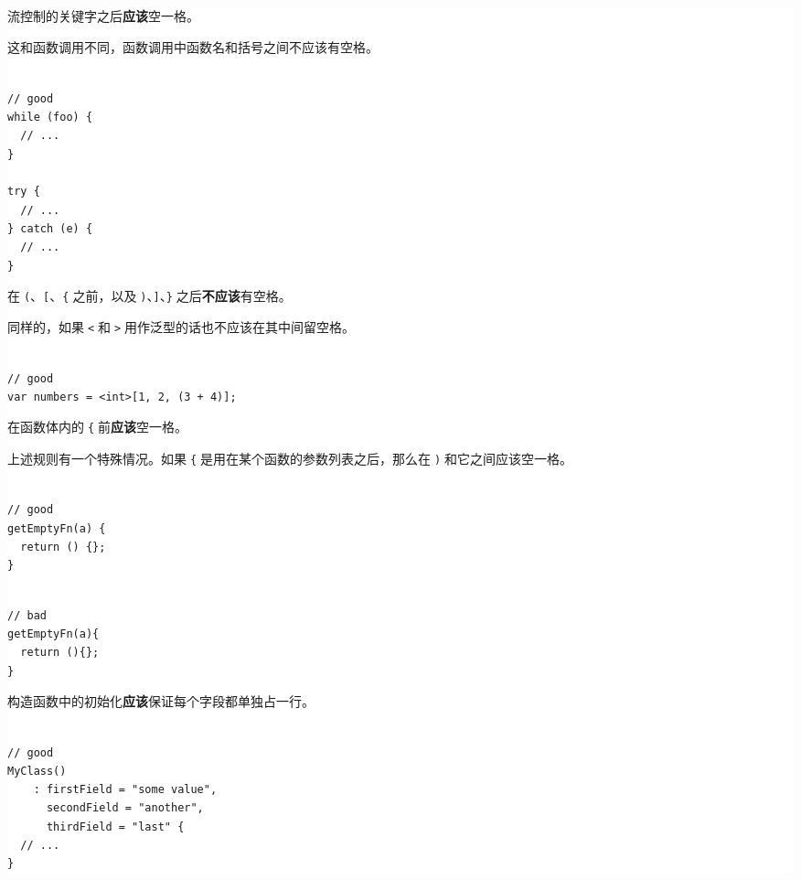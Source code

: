 流控制的关键字之后**应该**空一格。

这和函数调用不同，函数调用中函数名和括号之间不应该有空格。

~~~

// good 
while (foo) {
  // ...
}

try {
  // ...
} catch (e) {
  // ...
}

~~~

在 `(`、`[`、`{` 之前，以及 `)`、`]`、`}` 之后**不应该**有空格。

同样的，如果 `<` 和 `>` 用作泛型的话也不应该在其中间留空格。

~~~

// good
var numbers = <int>[1, 2, (3 + 4)];

~~~

在函数体内的 `{` 前**应该**空一格。

上述规则有一个特殊情况。如果 `{` 是用在某个函数的参数列表之后，那么在 `)` 和它之间应该空一格。

~~~

// good
getEmptyFn(a) {
  return () {};
}

~~~

~~~ 

// bad
getEmptyFn(a){
  return (){};
}

~~~

构造函数中的初始化**应该**保证每个字段都单独占一行。

~~~

// good
MyClass()
    : firstField = "some value",
      secondField = "another",
      thirdField = "last" {
  // ...
}

~~~
